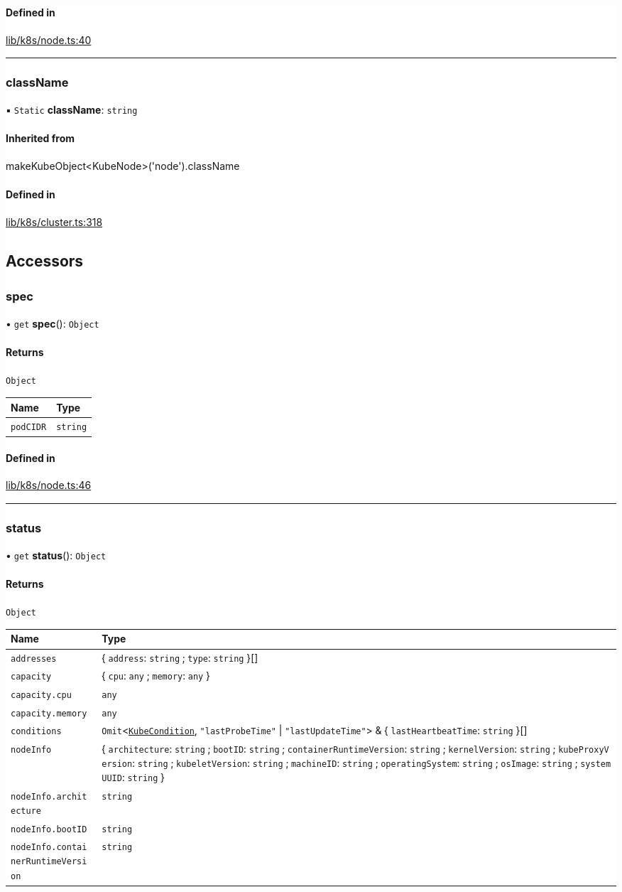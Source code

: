 #### Defined in

[lib/k8s/node.ts:40](https://github.com/headlamp-k8s/headlamp/blob/e3b4c5c7/frontend/src/lib/k8s/node.ts#L40)

___

### className

▪ `Static` **className**: `string`

#### Inherited from

makeKubeObject<KubeNode\>('node').className

#### Defined in

[lib/k8s/cluster.ts:318](https://github.com/headlamp-k8s/headlamp/blob/e3b4c5c7/frontend/src/lib/k8s/cluster.ts#L318)

## Accessors

### spec

• `get` **spec**(): `Object`

#### Returns

`Object`

| Name | Type |
| :------ | :------ |
| `podCIDR` | `string` |

#### Defined in

[lib/k8s/node.ts:46](https://github.com/headlamp-k8s/headlamp/blob/e3b4c5c7/frontend/src/lib/k8s/node.ts#L46)

___

### status

• `get` **status**(): `Object`

#### Returns

`Object`

| Name | Type |
| :------ | :------ |
| `addresses` | { `address`: `string` ; `type`: `string`  }[] |
| `capacity` | { `cpu`: `any` ; `memory`: `any`  } |
| `capacity.cpu` | `any` |
| `capacity.memory` | `any` |
| `conditions` | `Omit`<[`KubeCondition`](../interfaces/lib_k8s_cluster.KubeCondition.md), ``"lastProbeTime"`` \| ``"lastUpdateTime"``\> & { `lastHeartbeatTime`: `string`  }[] |
| `nodeInfo` | { `architecture`: `string` ; `bootID`: `string` ; `containerRuntimeVersion`: `string` ; `kernelVersion`: `string` ; `kubeProxyVersion`: `string` ; `kubeletVersion`: `string` ; `machineID`: `string` ; `operatingSystem`: `string` ; `osImage`: `string` ; `systemUUID`: `string`  } |
| `nodeInfo.architecture` | `string` |
| `nodeInfo.bootID` | `string` |
| `nodeInfo.containerRuntimeVersion` | `string` |